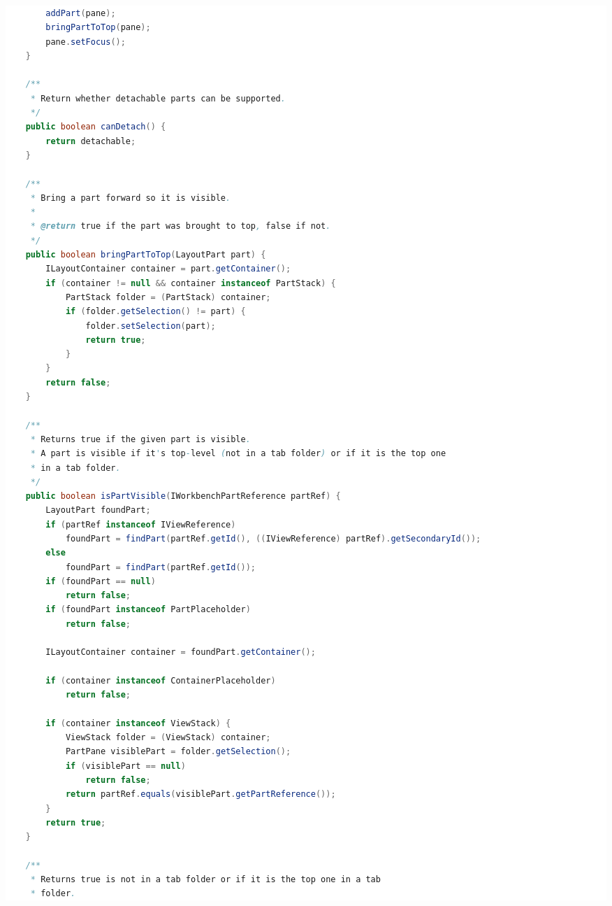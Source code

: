 ```java
		addPart(pane);
		bringPartToTop(pane);
		pane.setFocus();
    }

    /**
     * Return whether detachable parts can be supported.
     */
    public boolean canDetach() {
        return detachable;
    }

    /**
     * Bring a part forward so it is visible.
     * 
     * @return true if the part was brought to top, false if not.
     */
    public boolean bringPartToTop(LayoutPart part) {
        ILayoutContainer container = part.getContainer();
        if (container != null && container instanceof PartStack) {
            PartStack folder = (PartStack) container;
            if (folder.getSelection() != part) {
                folder.setSelection(part);
                return true;
            }
        }
        return false;
    }

    /**
     * Returns true if the given part is visible.
     * A part is visible if it's top-level (not in a tab folder) or if it is the top one 
     * in a tab folder.
     */
    public boolean isPartVisible(IWorkbenchPartReference partRef) {
        LayoutPart foundPart;
        if (partRef instanceof IViewReference) 
            foundPart = findPart(partRef.getId(), ((IViewReference) partRef).getSecondaryId());
        else
            foundPart = findPart(partRef.getId());
        if (foundPart == null)
            return false;
        if (foundPart instanceof PartPlaceholder)
            return false;

        ILayoutContainer container = foundPart.getContainer();
        
        if (container instanceof ContainerPlaceholder)
            return false;

        if (container instanceof ViewStack) {
            ViewStack folder = (ViewStack) container;
            PartPane visiblePart = folder.getSelection();
            if (visiblePart == null)
                return false;
            return partRef.equals(visiblePart.getPartReference());
        }
        return true;
    }

    /**
     * Returns true is not in a tab folder or if it is the top one in a tab
     * folder.
```